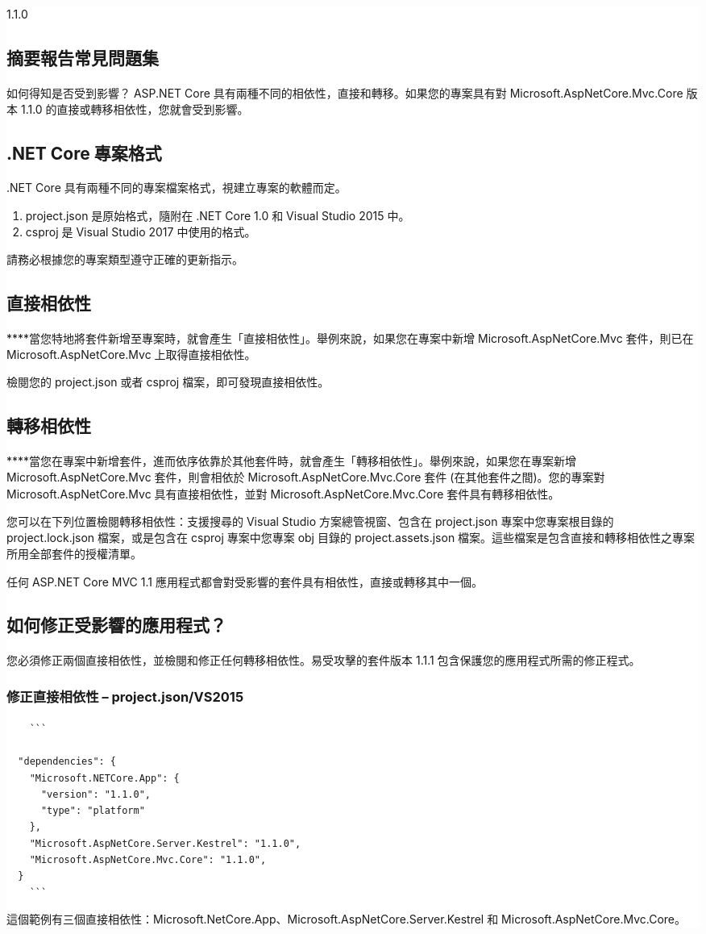</td>
<td style="border:1px solid black;" colspan="2">
1.1.0

</td>
</tr>
</table>
 
摘要報告常見問題集
------------------

如何得知是否受到影響？
ASP.NET Core 具有兩種不同的相依性，直接和轉移。如果您的專案具有對 Microsoft.AspNetCore.Mvc.Core 版本 1.1.0 的直接或轉移相依性，您就會受到影響。

.NET Core 專案格式
------------------

.NET Core 具有兩種不同的專案檔案格式，視建立專案的軟體而定。

1.  project.json 是原始格式，隨附在 .NET Core 1.0 和 Visual Studio 2015 中。
2.  csproj 是 Visual Studio 2017 中使用的格式。

請務必根據您的專案類型遵守正確的更新指示。

直接相依性
----------

****當您特地將套件新增至專案時，就會產生「直接相依性」。舉例來說，如果您在專案中新增 Microsoft.AspNetCore.Mvc 套件，則已在 Microsoft.AspNetCore.Mvc 上取得直接相依性。

檢閱您的 project.json 或者 csproj 檔案，即可發現直接相依性。

轉移相依性
----------

****當您在專案中新增套件，進而依序依靠於其他套件時，就會產生「轉移相依性」。舉例來說，如果您在專案新增 Microsoft.AspNetCore.Mvc 套件，則會相依於 Microsoft.AspNetCore.Mvc.Core 套件 (在其他套件之間)。您的專案對 Microsoft.AspNetCore.Mvc 具有直接相依性，並對 Microsoft.AspNetCore.Mvc.Core 套件具有轉移相依性。

您可以在下列位置檢閱轉移相依性：支援搜尋的 Visual Studio 方案總管視窗、包含在 project.json 專案中您專案根目錄的 project.lock.json 檔案，或是包含在 csproj 專案中您專案 obj 目錄的 project.assets.json 檔案。這些檔案是包含直接和轉移相依性之專案所用全部套件的授權清單。

任何 ASP.NET Core MVC 1.1 應用程式都會對受影響的套件具有相依性，直接或轉移其中一個。

如何修正受影響的應用程式？
--------------------------

您必須修正兩個直接相依性，並檢閱和修正任何轉移相依性。易受攻擊的套件版本 1.1.1 包含保護您的應用程式所需的修正程式。

### 修正直接相依性 – project.json/VS2015

        ```

      "dependencies": {
        "Microsoft.NETCore.App": {
          "version": "1.1.0",
          "type": "platform"
        },
        "Microsoft.AspNetCore.Server.Kestrel": "1.1.0",
        "Microsoft.AspNetCore.Mvc.Core": "1.1.0",
      }
        ```
這個範例有三個直接相依性：Microsoft.NetCore.App、Microsoft.AspNetCore.Server.Kestrel 和 Microsoft.AspNetCore.Mvc.Core。
